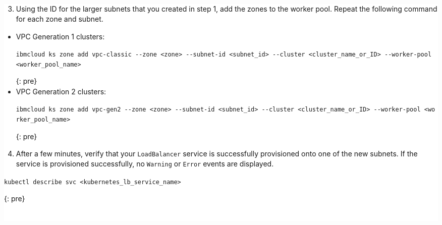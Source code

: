 3. Using the ID for the larger subnets that you created in step 1, add the zones to the worker pool. Repeat the following command for each zone and subnet.
  * VPC Generation 1 clusters:
    ```
    ibmcloud ks zone add vpc-classic --zone <zone> --subnet-id <subnet_id> --cluster <cluster_name_or_ID> --worker-pool <worker_pool_name>
    ```
    {: pre}
  * VPC Generation 2 clusters:
    ```
    ibmcloud ks zone add vpc-gen2 --zone <zone> --subnet-id <subnet_id> --cluster <cluster_name_or_ID> --worker-pool <worker_pool_name>
    ```
    {: pre}

4. After a few minutes, verify that your `LoadBalancer` service is successfully provisioned onto one of the new subnets. If the service is provisioned successfully, no `Warning` or `Error` events are displayed.
  ```
  kubectl describe svc <kubernetes_lb_service_name>
  ```
  {: pre}

<br />


